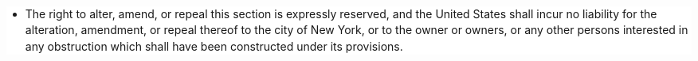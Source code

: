 * The right to alter, amend, or repeal this section is expressly reserved, and the United States shall incur no liability for the alteration, amendment, or repeal thereof to the city of New York, or to the owner or owners, or any other persons interested in any obstruction which shall have been constructed under its provisions.